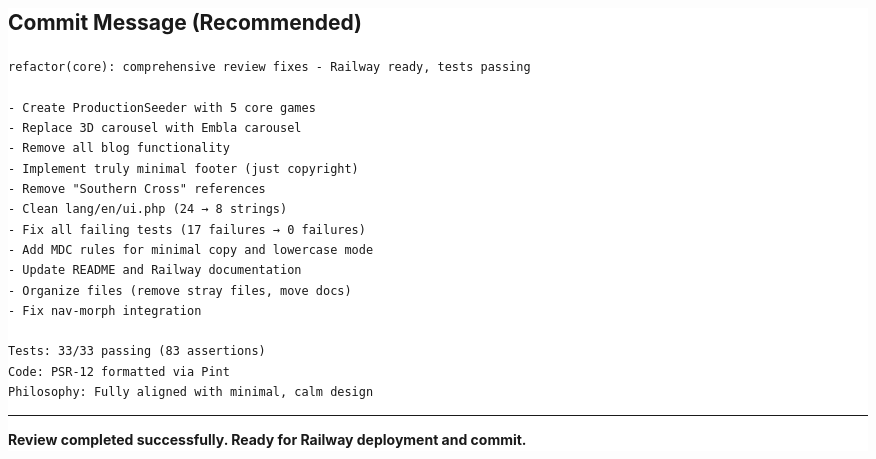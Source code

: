 
## Commit Message (Recommended)

```
refactor(core): comprehensive review fixes - Railway ready, tests passing

- Create ProductionSeeder with 5 core games
- Replace 3D carousel with Embla carousel
- Remove all blog functionality
- Implement truly minimal footer (just copyright)
- Remove "Southern Cross" references
- Clean lang/en/ui.php (24 → 8 strings)
- Fix all failing tests (17 failures → 0 failures)
- Add MDC rules for minimal copy and lowercase mode
- Update README and Railway documentation
- Organize files (remove stray files, move docs)
- Fix nav-morph integration

Tests: 33/33 passing (83 assertions)
Code: PSR-12 formatted via Pint
Philosophy: Fully aligned with minimal, calm design
```

---

**Review completed successfully. Ready for Railway deployment and commit.**

